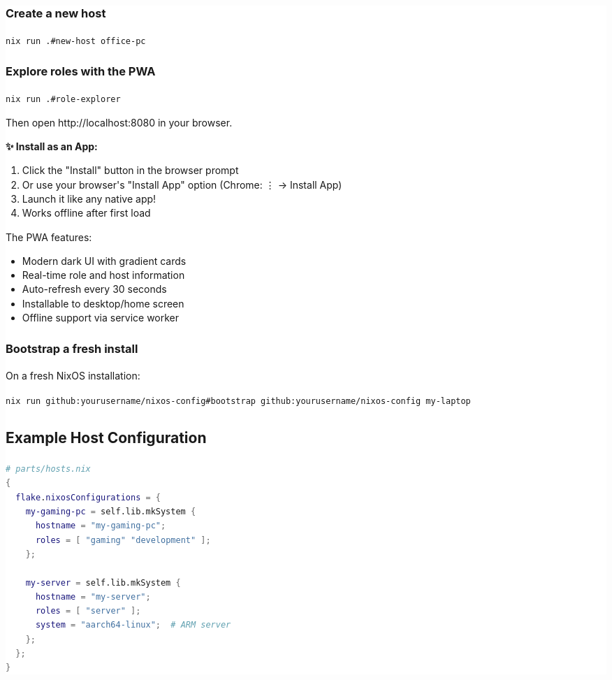 ### Create a new host

```bash
nix run .#new-host office-pc
```

### Explore roles with the PWA

```bash
nix run .#role-explorer
```

Then open http://localhost:8080 in your browser.

**✨ Install as an App:**
1. Click the "Install" button in the browser prompt
2. Or use your browser's "Install App" option (Chrome: ⋮ → Install App)
3. Launch it like any native app!
4. Works offline after first load

The PWA features:
- Modern dark UI with gradient cards
- Real-time role and host information
- Auto-refresh every 30 seconds
- Installable to desktop/home screen
- Offline support via service worker

### Bootstrap a fresh install

On a fresh NixOS installation:

```bash
nix run github:yourusername/nixos-config#bootstrap github:yourusername/nixos-config my-laptop
```

## Example Host Configuration

```nix
# parts/hosts.nix
{
  flake.nixosConfigurations = {
    my-gaming-pc = self.lib.mkSystem {
      hostname = "my-gaming-pc";
      roles = [ "gaming" "development" ];
    };

    my-server = self.lib.mkSystem {
      hostname = "my-server";
      roles = [ "server" ];
      system = "aarch64-linux";  # ARM server
    };
  };
}
```

